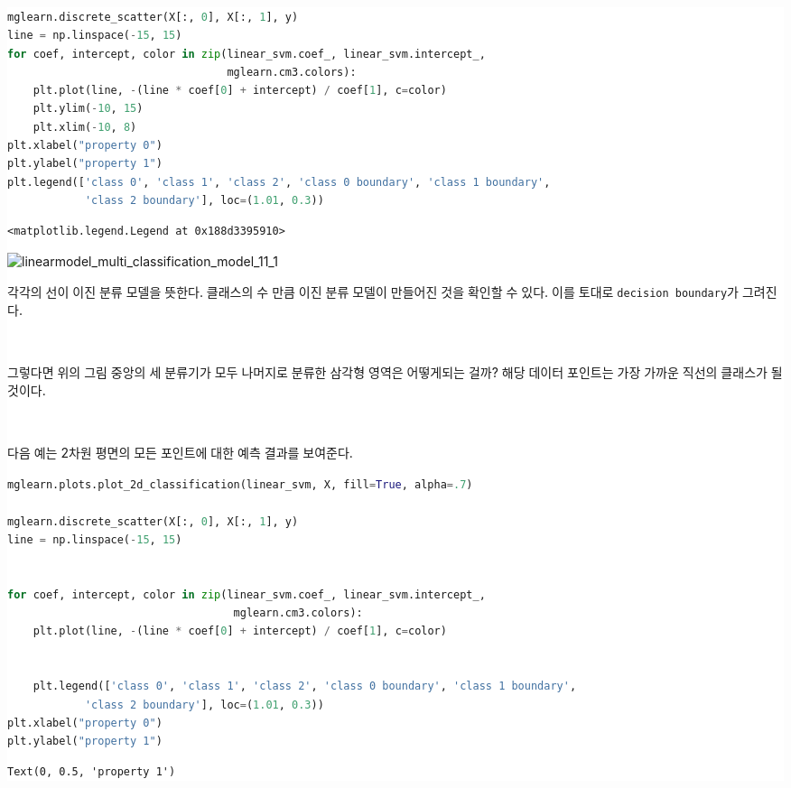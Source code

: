 
```python
mglearn.discrete_scatter(X[:, 0], X[:, 1], y)
line = np.linspace(-15, 15)
for coef, intercept, color in zip(linear_svm.coef_, linear_svm.intercept_,
                                  mglearn.cm3.colors):
    plt.plot(line, -(line * coef[0] + intercept) / coef[1], c=color)
    plt.ylim(-10, 15)
    plt.xlim(-10, 8)
plt.xlabel("property 0")
plt.ylabel("property 1")
plt.legend(['class 0', 'class 1', 'class 2', 'class 0 boundary', 'class 1 boundary',
            'class 2 boundary'], loc=(1.01, 0.3))
```




    <matplotlib.legend.Legend at 0x188d3395910>




    
![linearmodel_multi_classification_model_11_1](https://user-images.githubusercontent.com/53929665/99145248-742ae580-26b0-11eb-95ed-3d3a16384cf0.png)
    


각각의 선이 이진 분류 모델을 뜻한다. 클래스의 수 만큼 이진 분류 모델이 만들어진 것을 확인할 수 있다. 이를 토대로 `decision boundary`가 그려진다.

<br>

그렇다면 위의 그림 중앙의 세 분류기가 모두 나머지로 분류한 삼각형 영역은 어떻게되는 걸까? 해당 데이터 포인트는 가장 가까운 직선의 클래스가 될 것이다.

<br>

다음 예는 2차원 평면의 모든 포인트에 대한 예측 결과를 보여준다.



```python
mglearn.plots.plot_2d_classification(linear_svm, X, fill=True, alpha=.7)

mglearn.discrete_scatter(X[:, 0], X[:, 1], y)
line = np.linspace(-15, 15)


for coef, intercept, color in zip(linear_svm.coef_, linear_svm.intercept_,    
                                   mglearn.cm3.colors):
    plt.plot(line, -(line * coef[0] + intercept) / coef[1], c=color)

    
    plt.legend(['class 0', 'class 1', 'class 2', 'class 0 boundary', 'class 1 boundary',
            'class 2 boundary'], loc=(1.01, 0.3))
plt.xlabel("property 0")
plt.ylabel("property 1")
```




    Text(0, 0.5, 'property 1')
